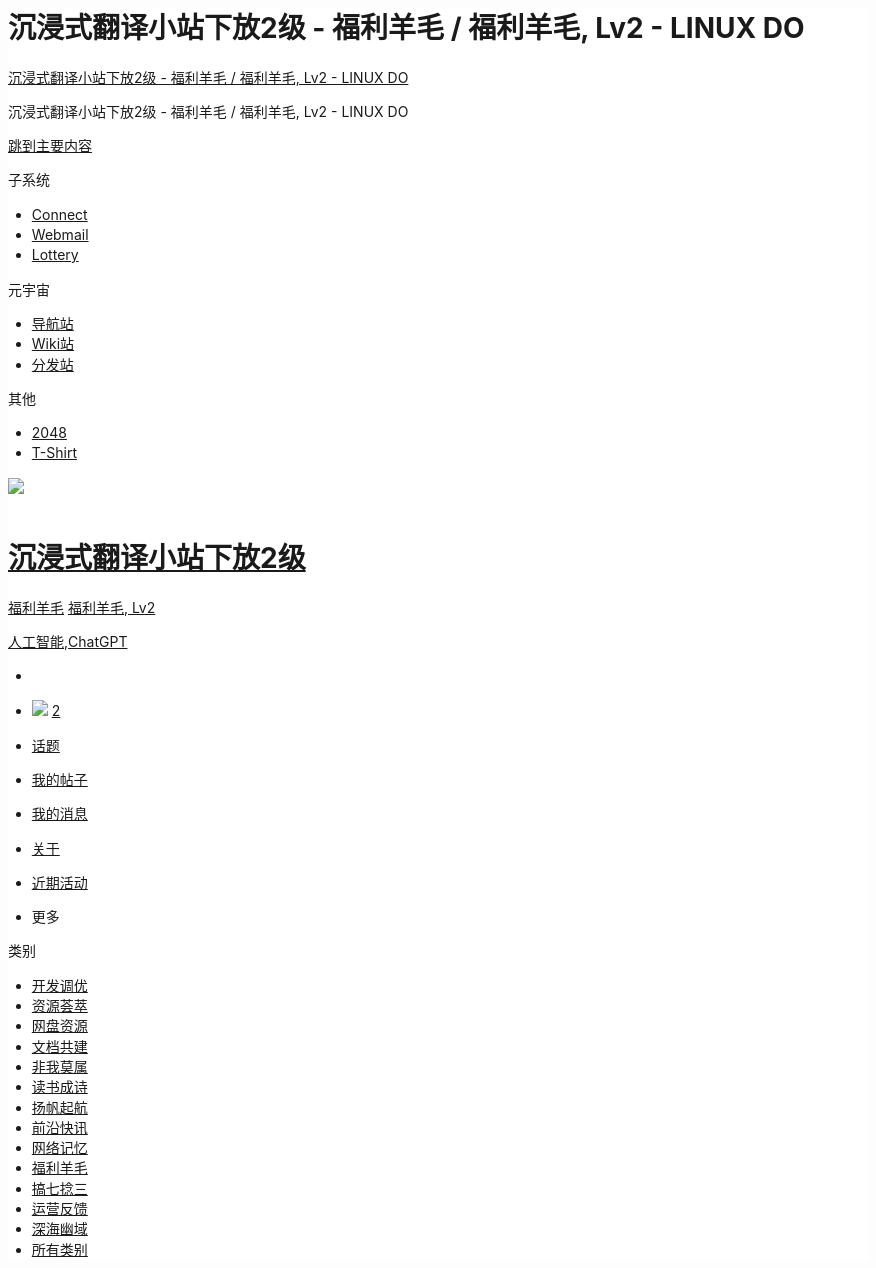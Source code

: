 # 沉浸式翻译小站下放2级 - 福利羊毛 / 福利羊毛, Lv2 - LINUX DO
[沉浸式翻译小站下放2级 - 福利羊毛 / 福利羊毛, Lv2 - LINUX DO](https://linux.do/t/topic/878581) 

  沉浸式翻译小站下放2级 - 福利羊毛 / 福利羊毛, Lv2 - LINUX DO                                                                 

[跳到主要内容](#main-container)

子系统

*   [Connect](https://connect.linux.do "LINUX DO Connect 账号连接系统。")
*   [Webmail](https://webmail.linux.do/ "LINUX DO Mail 系统。")
*   [Lottery](https://lottery.linux.do/ "LINUX DO 抽奖系统。")

元宇宙

*   [导航站](https://nav.linux.do "LINUX DO 相关服务导航站。")
*   [Wiki站](https://wiki.linux.do "LINUX DO Wiki 系统。")
*   [分发站](https://cdk.linux.do "LINUX DO 分发站，福利多多。")

其他

*   [2048](https://2048.linux.do "一起来挑战、打榜经典2048小游戏。")
*   [T-Shirt](https://shanwaiyoushan.taobao.com "LINUX DO元气T+POLO：社交新名片。")

 [![](https://linux.do/uploads/default/original/4X/c/c/d/ccd8c210609d498cbeb3d5201d4c259348447562.png)](/) 

[沉浸式翻译小站下放2级](/t/topic/878581)
==============================

[福利羊毛](/c/welfare/36) [福利羊毛, Lv2](/c/welfare/welfare-lv2/61)

[人工智能](/tag/人工智能),[ChatGPT](/tag/chatgpt)

*   ​

*    ![](https://linux.do/letter_avatar/niyan2025/96/5_d44a9b381edc88181525e3c8350177ca.png)
       [ 2 ](# "2 个未读通知") 

*   [话题](/latest "所有话题")
*   [我的帖子](/u/niyan2025/activity/drafts "我的未发布草稿")
*   [我的消息](/u/niyan2025/messages "我的个人信息")
*   [关于](/about "关于此网站的更多详细信息")
*   [近期活动](/upcoming-events "近期活动")
*   更多

类别

*   [开发调优](/c/develop/4 "此版块包含开发、测试、调试、部署、优化、安全等方面的内容。")
*   [资源荟萃](/c/resource/14 "包括软件分享、开源仓库、视频课程、书籍等分享。")
*   [网盘资源](/c/resource/cloud-asset/94 "网盘资源专用类别，主帖不限时编辑。")
*   [文档共建](/c/wiki/42 "佬友化身翰林学士，一起来编书了。")
*   [非我莫属](/c/job/27 "学成文武艺，货与帝王家。招聘/求职分类，只能发此类信息。")
*   [读书成诗](/c/reading/32 "跟着佬友们一起在论坛读完一本书是什么体验？")
*   [扬帆起航](/c/startup/46 "扬帆起航，目标是星辰大海！此为推广版块。")
*   [前沿快讯](/c/news/34 "前沿快讯，不出门能知天下事。")
*   [网络记忆](/c/feeds/92 "网络是有记忆的，确信！")
*   [福利羊毛](/c/welfare/36 "正经人谁花那个钱啊～ 此版块供羊毛、抽奖等福利使用。")
*   [搞七捻三](/c/gossip/11 "闲聊吹水的板块。不得讨论政治、色情等违规内容。")
*   [运营反馈](/c/feedback/2 "有关此网站、其组织、运作方式以及如何改进的讨论。")
*   [深海幽域](/c/muted/45 "冰山下的深海。帖子不会上信息流、不会被论坛搜索。")
*   [所有类别](/categories)
